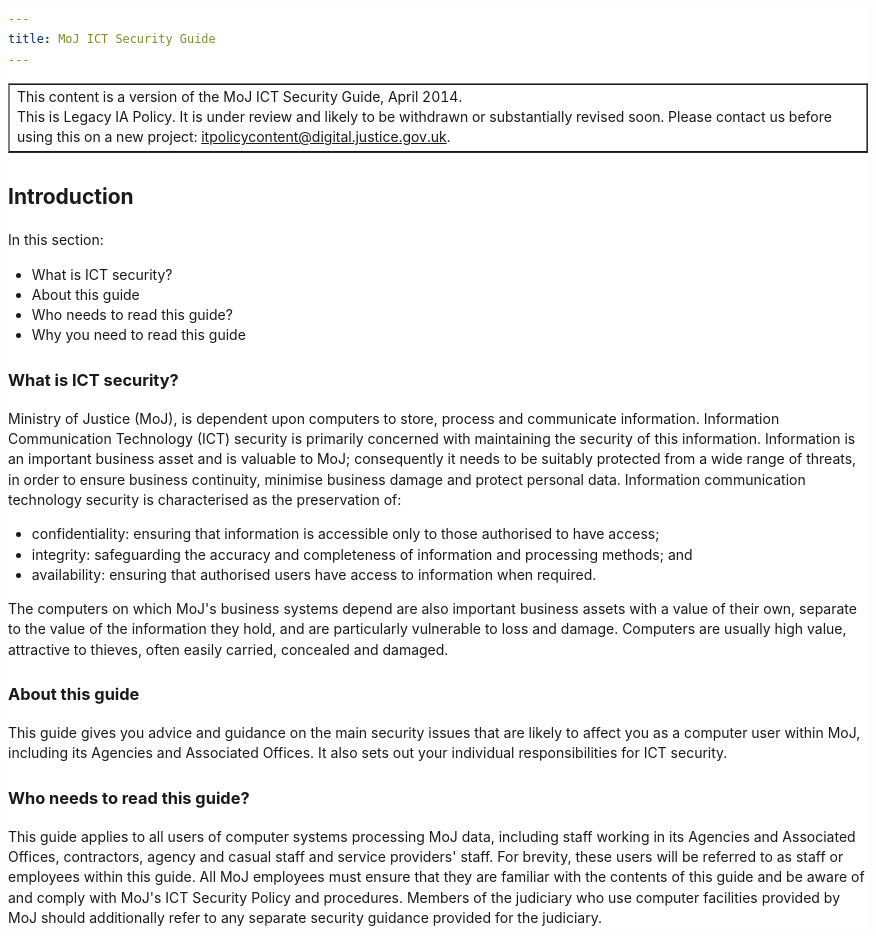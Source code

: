 ```yaml
---
title: MoJ ICT Security Guide
---
```


<table border='1'>
<tr>
<td>This content is a version of the MoJ ICT Security Guide, April 2014.<br/>
This is Legacy IA Policy. It is under review and likely to be withdrawn or substantially revised soon. Please contact us before using this on a new project: <a href="mailto:itpolicycontent@digital.justice.gov.uk?subject=moj-ict-security-guide">itpolicycontent@digital.justice.gov.uk</a>.</td>
</tr>
</table>

[lc]: https://intranet.justice.gov.uk/documents/2015/04/leavers-checklist-for-managers.doc
[remote]: https://intranet.justice.gov.uk/documents/2015/04/remote-working-and-mobile-computing-security-guide.pdf
[spf]: https://intranet.justice.gov.uk/guidance/security/it-computer-security/ict-security-policy-framework/

## Introduction

In this section:

- What is ICT security?
- About this guide
- Who needs to read this guide?
- Why you need to read this guide

### What is ICT security?

Ministry of Justice (MoJ), is dependent upon computers to store, process and communicate information. Information Communication Technology (ICT) security is primarily concerned with maintaining the security of this information. Information is an important business asset and is valuable to MoJ; consequently it needs to be suitably protected from a wide range of threats, in order to ensure business continuity, minimise business damage and protect personal data. Information communication technology security is characterised as the preservation of:

- confidentiality: ensuring that information is accessible only to those authorised to have access;
- integrity: safeguarding the accuracy and completeness of information and processing methods; and
- availability: ensuring that authorised users have access to information when required.

The computers on which MoJ's business systems depend are also important business assets with a value of their own, separate to the value of the information they hold, and are particularly vulnerable to loss and damage. Computers are usually high value, attractive to thieves, often easily carried, concealed and damaged.

### About this guide

This guide gives you advice and guidance on the main security issues that are likely to affect you as a computer user within MoJ, including its Agencies and Associated Offices. It also sets out your individual responsibilities for ICT security.

### Who needs to read this guide?

This guide applies to all users of computer systems processing MoJ data, including staff working in its Agencies and Associated Offices, contractors, agency and casual staff and service providers' staff. For brevity, these users will be referred to as staff or employees within this guide. All MoJ employees must ensure that they are familiar with the contents of this guide and be aware of and comply with MoJ's ICT Security Policy and procedures. Members of the judiciary who use computer facilities provided by MoJ should additionally refer to any separate security guidance provided for the judiciary.
